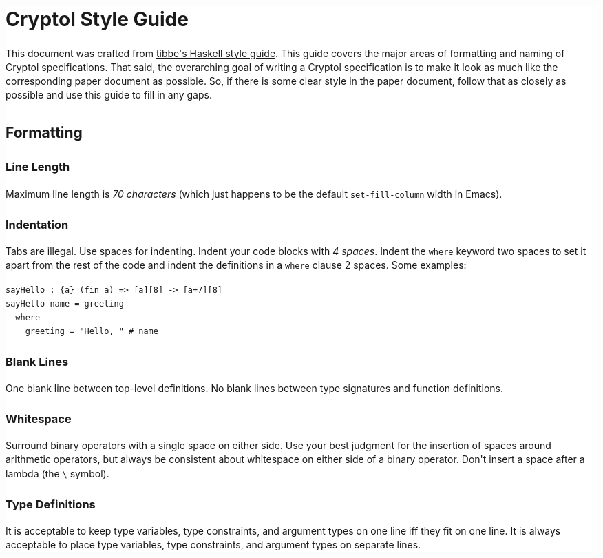 Cryptol Style Guide
===================

This document was crafted from
[tibbe's Haskell style guide](https://github.com/tibbe/haskell-style-guide/blob/master/haskell-style.md). This
guide covers the major areas of formatting and naming of Cryptol
specifications. That said, the overarching goal of writing a Cryptol
specification is to make it look as much like the corresponding paper
document as possible. So, if there is some clear style in the paper
document, follow that as closely as possible and use this guide to
fill in any gaps.


Formatting
----------

### Line Length

Maximum line length is *70 characters* (which just happens to be the
default `set-fill-column` width in Emacs).

### Indentation

Tabs are illegal. Use spaces for indenting. Indent your code blocks
with *4 spaces*. Indent the `where` keyword two spaces to set it apart
from the rest of the code and indent the definitions in a `where`
clause 2 spaces. Some examples:

```cryptol
sayHello : {a} (fin a) => [a][8] -> [a+7][8]
sayHello name = greeting
  where
    greeting = "Hello, " # name
```

### Blank Lines

One blank line between top-level definitions. No blank lines between
type signatures and function definitions.

### Whitespace

Surround binary operators with a single space on either side. Use your
best judgment for the insertion of spaces around arithmetic
operators, but always be consistent about whitespace on either side of
a binary operator. Don't insert a space after a lambda (the `\`
symbol).

### Type Definitions

It is acceptable to keep type variables, type constraints, and
argument types on one line iff they fit on one line. It is always
acceptable to place type variables, type constraints, and argument
types on separate lines.
